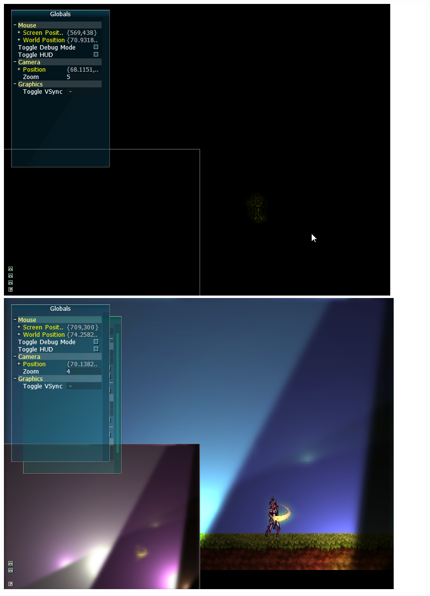 ![Showcasing the addition of lights and 2nd sprite lighting to the engine](progress_screenshots/light.gif)
![Showcasing the addition of lights and 2nd sprite lighting to the engine](progress_screenshots/light_png.png)